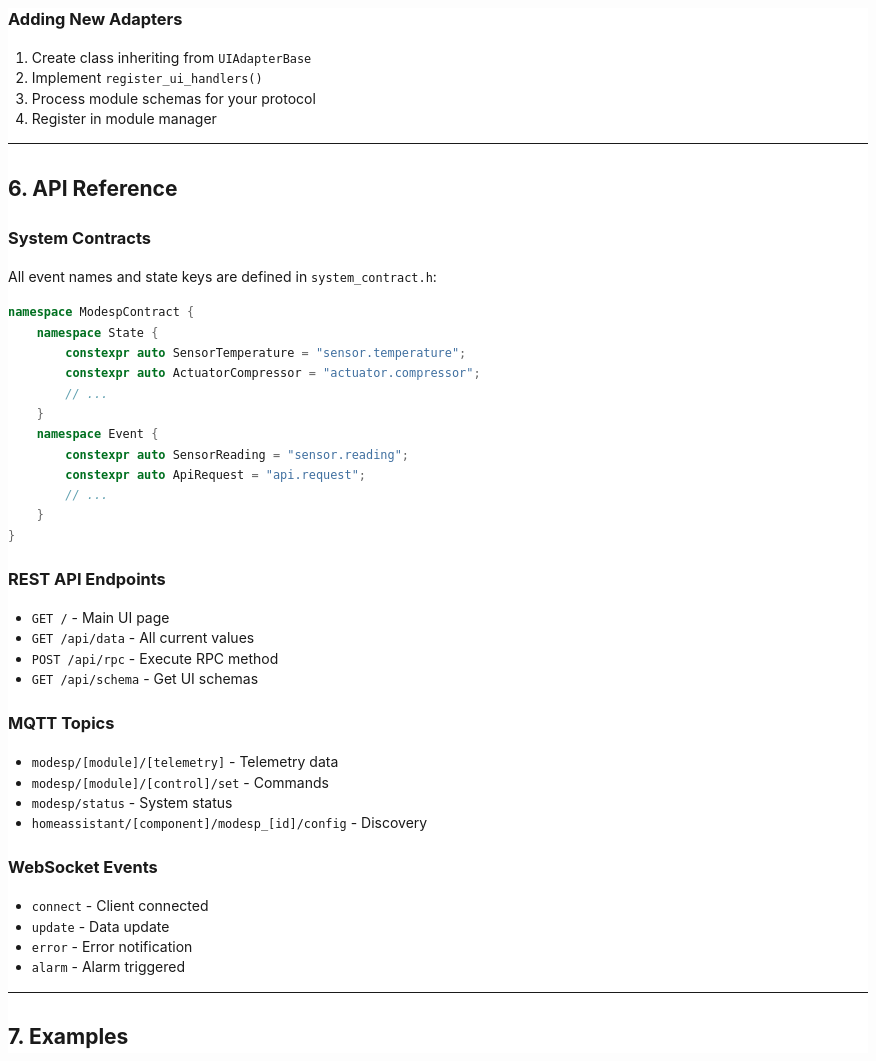 ### Adding New Adapters
1. Create class inheriting from `UIAdapterBase`
2. Implement `register_ui_handlers()`
3. Process module schemas for your protocol
4. Register in module manager

---

## 6. API Reference

### System Contracts
All event names and state keys are defined in `system_contract.h`:

```cpp
namespace ModespContract {
    namespace State {
        constexpr auto SensorTemperature = "sensor.temperature";
        constexpr auto ActuatorCompressor = "actuator.compressor";
        // ...
    }
    namespace Event {
        constexpr auto SensorReading = "sensor.reading";
        constexpr auto ApiRequest = "api.request";
        // ...
    }
}
```

### REST API Endpoints
- `GET /` - Main UI page
- `GET /api/data` - All current values
- `POST /api/rpc` - Execute RPC method
- `GET /api/schema` - Get UI schemas

### MQTT Topics
- `modesp/[module]/[telemetry]` - Telemetry data
- `modesp/[module]/[control]/set` - Commands
- `modesp/status` - System status
- `homeassistant/[component]/modesp_[id]/config` - Discovery

### WebSocket Events
- `connect` - Client connected
- `update` - Data update
- `error` - Error notification
- `alarm` - Alarm triggered

---

## 7. Examples
